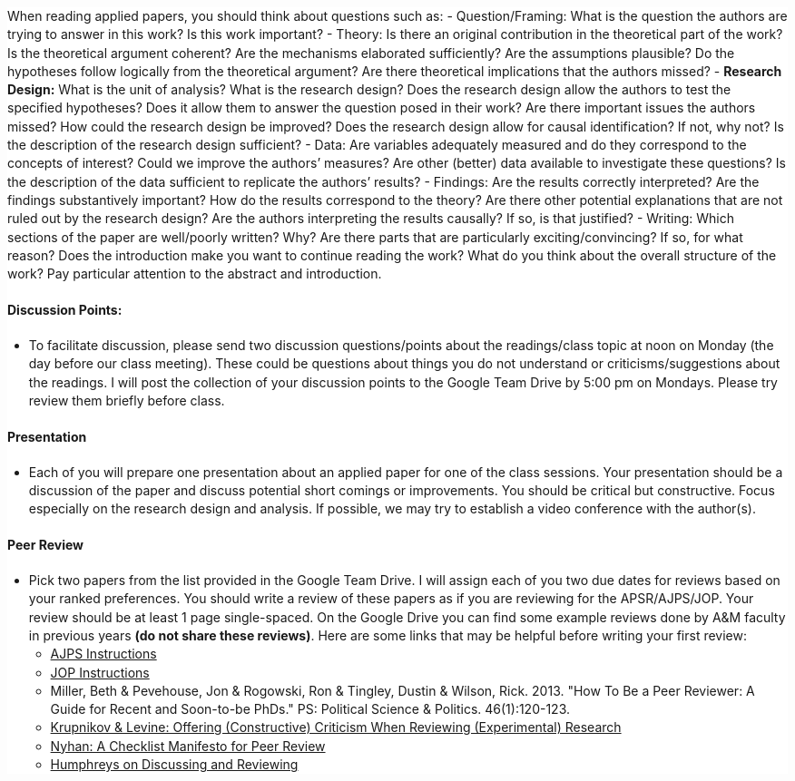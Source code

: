 When reading applied papers, you should think about questions such as:
    - Question/Framing: What is the question the authors are trying to answer in this work? Is this work important?
    - Theory: Is there an original contribution in the theoretical part of the work? Is the theoretical argument coherent? Are the mechanisms elaborated sufficiently? Are the assumptions plausible? Do the hypotheses follow logically from the theoretical argument? Are there theoretical implications that the authors missed?
    - __Research Design:__ What is the unit of analysis? What is the research design? Does the research design allow the authors to test the specified hypotheses? Does it allow them to answer the question posed in their work? Are there important issues the authors missed? How could the research design be improved? Does the research design allow for causal identification? If not, why not? Is the description of the research design sufficient?
    - Data: Are variables adequately measured and do they correspond to the concepts of interest? Could we improve the authors’ measures? Are other (better) data available to investigate these questions? Is the description of the data sufficient to replicate the authors’ results?
    - Findings: Are the results correctly interpreted? Are the findings substantively important? How do the results correspond to the theory? Are there other potential explanations that are not ruled out by the research design? Are the authors interpreting the results causally? If so, is that justified?
    - Writing: Which sections of the paper are well/poorly written? Why? Are there parts that are particularly exciting/convincing? If so, for what reason? Does the introduction make you want to continue reading the work? What do you think about the overall structure of the work? Pay particular attention to the abstract and introduction.

#### Discussion Points:
- To facilitate discussion, please send two discussion questions/points about the readings/class topic at noon on Monday (the day before our class meeting). These could be questions about things you do not understand or criticisms/suggestions about the readings. I will post the collection of your discussion points to the Google Team Drive by 5:00 pm on Mondays. Please try review them briefly before class.

#### Presentation
- Each of you will prepare one presentation about an applied paper for one of the class sessions. Your presentation should be a discussion of the paper and discuss potential short comings or improvements. You should be critical but constructive. Focus especially on the research design and analysis. If possible, we may try to establish a video conference with the author(s). 

#### Peer Review
- Pick two papers from the list provided in the Google Team Drive. I will assign each of you two due dates for reviews based on your ranked preferences. You should write a review of these papers as if you are reviewing for the APSR/AJPS/JOP. Your review should be at least 1 page single-spaced. On the Google Drive you can find some example reviews done by A&M faculty in previous years __(do not share these reviews)__. Here are some links that may be helpful before writing your first review: 
  - [AJPS Instructions](https://ajps.org/ajps-reviewer-instructions/)
  - [JOP Instructions](http://www.thejournalofpolitics.org/reviewers.html)
  - Miller, Beth & Pevehouse, Jon & Rogowski, Ron & Tingley, Dustin & Wilson, Rick. 2013. "How To Be a Peer Reviewer: A Guide for Recent and Soon-to-be PhDs." PS: Political Science & Politics. 46(1):120-123.
  - [Krupnikov & Levine: Offering (Constructive) Criticism When Reviewing (Experimental) Research](https://thepoliticalmethodologist.com/2016/01/01/offering-constructive-criticism-when-reviewing-experimental-research/)
  - [Nyhan: A Checklist Manifesto for Peer Review](https://thepoliticalmethodologist.com/2015/12/04/a-checklist-manifesto-for-peer-review/)
  - [Humphreys on Discussing and Reviewing](http://www.macartan.nyc/teaching/discuss/)
